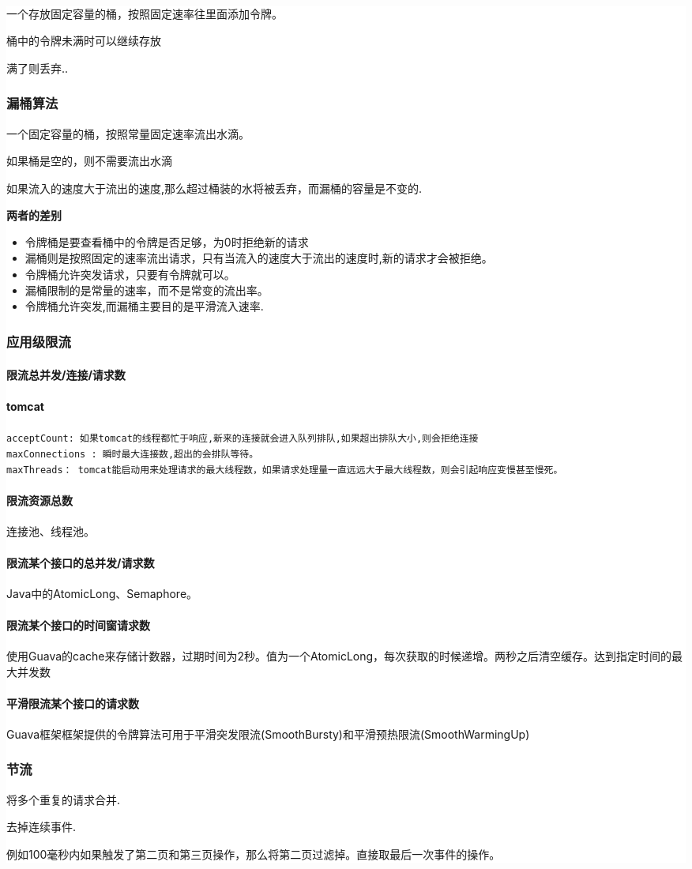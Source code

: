 一个存放固定容量的桶，按照固定速率往里面添加令牌。

桶中的令牌未满时可以继续存放

满了则丢弃..

### 漏桶算法

一个固定容量的桶，按照常量固定速率流出水滴。

如果桶是空的，则不需要流出水滴

如果流入的速度大于流出的速度,那么超过桶装的水将被丢弃，而漏桶的容量是不变的.

**两者的差别**

- 令牌桶是要查看桶中的令牌是否足够，为0时拒绝新的请求
- 漏桶则是按照固定的速率流出请求，只有当流入的速度大于流出的速度时,新的请求才会被拒绝。
- 令牌桶允许突发请求，只要有令牌就可以。
- 漏桶限制的是常量的速率，而不是常变的流出率。
- 令牌桶允许突发,而漏桶主要目的是平滑流入速率.

### 应用级限流

#### 限流总并发/连接/请求数

#### **tomcat**

```tex
acceptCount: 如果tomcat的线程都忙于响应,新来的连接就会进入队列排队,如果超出排队大小,则会拒绝连接
maxConnections : 瞬时最大连接数,超出的会排队等待。
maxThreads： tomcat能启动用来处理请求的最大线程数，如果请求处理量一直远远大于最大线程数，则会引起响应变慢甚至慢死。
```



#### 限流资源总数

连接池、线程池。

#### 限流某个接口的总并发/请求数

Java中的AtomicLong、Semaphore。

#### 限流某个接口的时间窗请求数

使用Guava的cache来存储计数器，过期时间为2秒。值为一个AtomicLong，每次获取的时候递增。两秒之后清空缓存。达到指定时间的最大并发数

#### 平滑限流某个接口的请求数

Guava框架框架提供的令牌算法可用于平滑突发限流(SmoothBursty)和平滑预热限流(SmoothWarmingUp)

### 节流

将多个重复的请求合并.

去掉连续事件.

例如100毫秒内如果触发了第二页和第三页操作，那么将第二页过滤掉。直接取最后一次事件的操作。
